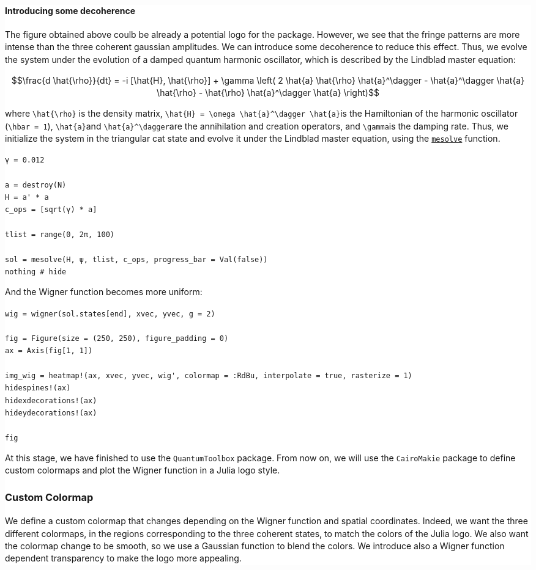 #### Introducing some decoherence

The figure obtained above coulb be already a potential logo for the package. However, we see that the fringe patterns are more intense than the three coherent gaussian amplitudes. We can introduce some decoherence to reduce this effect. Thus, we evolve the system under the evolution of a damped quantum harmonic oscillator, which is described by the Lindblad master equation:

```math
\frac{d \hat{\rho}}{dt} = -i [\hat{H}, \hat{\rho}] + \gamma \left( 2 \hat{a} \hat{\rho} \hat{a}^\dagger - \hat{a}^\dagger \hat{a} \hat{\rho} - \hat{\rho} \hat{a}^\dagger \hat{a} \right)
```

where ``\hat{\rho}`` is the density matrix, ``\hat{H} = \omega \hat{a}^\dagger \hat{a}``is the Hamiltonian of the harmonic oscillator (``\hbar = 1``), ``\hat{a}``and ``\hat{a}^\dagger``are the annihilation and creation operators, and ``\gamma``is the damping rate. Thus, we initialize the system in the triangular cat state and evolve it under the Lindblad master equation, using the [`mesolve`](@ref) function.

```@example logo
γ = 0.012

a = destroy(N)
H = a' * a
c_ops = [sqrt(γ) * a]

tlist = range(0, 2π, 100)

sol = mesolve(H, ψ, tlist, c_ops, progress_bar = Val(false))
nothing # hide
```

And the Wigner function becomes more uniform:

```@example logo
wig = wigner(sol.states[end], xvec, yvec, g = 2)

fig = Figure(size = (250, 250), figure_padding = 0)
ax = Axis(fig[1, 1])

img_wig = heatmap!(ax, xvec, yvec, wig', colormap = :RdBu, interpolate = true, rasterize = 1)
hidespines!(ax)
hidexdecorations!(ax)
hideydecorations!(ax)

fig
```

At this stage, we have finished to use the `QuantumToolbox` package. From now on, we will use the `CairoMakie` package to define custom colormaps and plot the Wigner function in a Julia logo style.

### Custom Colormap

We define a custom colormap that changes depending on the Wigner function and spatial coordinates. Indeed, we want the three different colormaps, in the regions corresponding to the three coherent states, to match the colors of the Julia logo. We also want the colormap change to be smooth, so we use a Gaussian function to blend the colors. We introduce also a Wigner function dependent transparency to make the logo more appealing.
